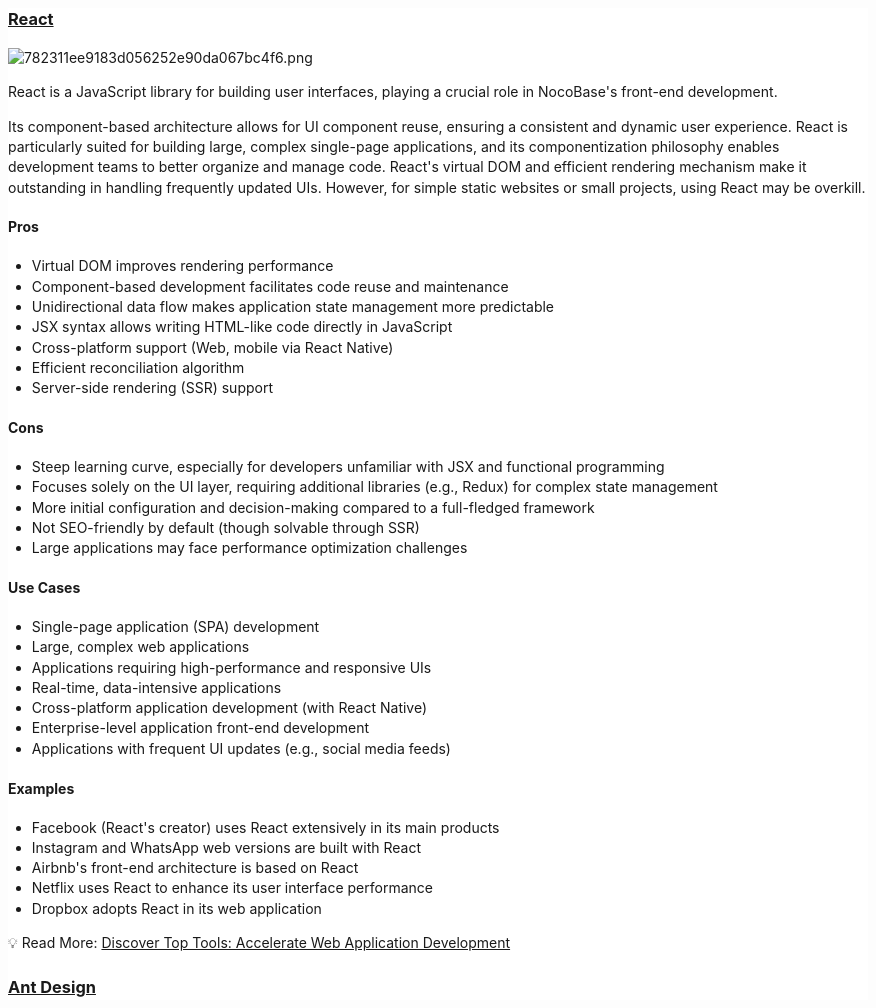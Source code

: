 ### [React](https://react.dev/)

![782311ee9183d056252e90da067bc4f6.png](https://static-docs.nocobase.com/782311ee9183d056252e90da067bc4f6.png)

React is a JavaScript library for building user interfaces, playing a crucial role in NocoBase's front-end development.

Its component-based architecture allows for UI component reuse, ensuring a consistent and dynamic user experience. React is particularly suited for building large, complex single-page applications, and its componentization philosophy enables development teams to better organize and manage code. React's virtual DOM and efficient rendering mechanism make it outstanding in handling frequently updated UIs. However, for simple static websites or small projects, using React may be overkill.

#### **Pros**

* Virtual DOM improves rendering performance
* Component-based development facilitates code reuse and maintenance
* Unidirectional data flow makes application state management more predictable
* JSX syntax allows writing HTML-like code directly in JavaScript
* Cross-platform support (Web, mobile via React Native)
* Efficient reconciliation algorithm
* Server-side rendering (SSR) support

#### **Cons**

* Steep learning curve, especially for developers unfamiliar with JSX and functional programming
* Focuses solely on the UI layer, requiring additional libraries (e.g., Redux) for complex state management
* More initial configuration and decision-making compared to a full-fledged framework
* Not SEO-friendly by default (though solvable through SSR)
* Large applications may face performance optimization challenges

#### **Use Cases**

* Single-page application (SPA) development
* Large, complex web applications
* Applications requiring high-performance and responsive UIs
* Real-time, data-intensive applications
* Cross-platform application development (with React Native)
* Enterprise-level application front-end development
* Applications with frequent UI updates (e.g., social media feeds)

#### **Examples**

* Facebook (React's creator) uses React extensively in its main products
* Instagram and WhatsApp web versions are built with React
* Airbnb's front-end architecture is based on React
* Netflix uses React to enhance its user interface performance
* Dropbox adopts React in its web application

💡 Read More: [Discover Top Tools: Accelerate Web Application Development](https://www.nocobase.com/en/blog/web-application-development)

### [Ant Design](https://ant.design/)
